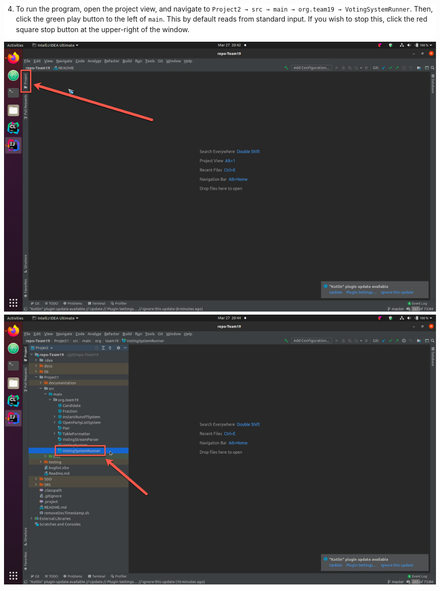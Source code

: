 4. To run the program, open the project view, and navigate to `Project2 → src → main → org.team19 → VotingSystemRunner`. Then, click the green play button to the left of `main`. This by default reads from standard input. If you wish to stop this, click the red square stop button at the upper-right of the window.

![misc/readme-resources/intellij_project_view.png](misc/readme-resources/intellij_project_view.png)
![misc/readme-resources/intellij_voting_system_runner.png](misc/readme-resources/intellij_voting_system_runner.png)